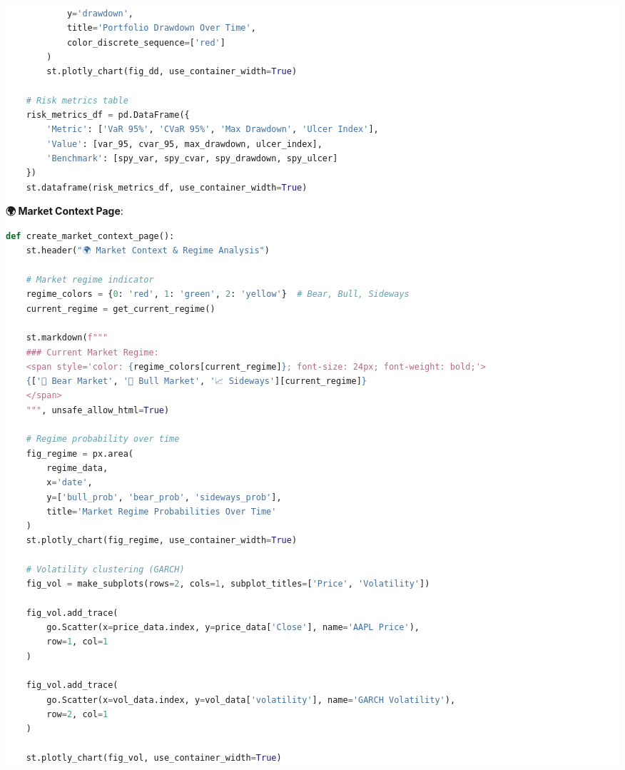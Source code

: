 ```python
            y='drawdown',
            title='Portfolio Drawdown Over Time',
            color_discrete_sequence=['red']
        )
        st.plotly_chart(fig_dd, use_container_width=True)

    # Risk metrics table
    risk_metrics_df = pd.DataFrame({
        'Metric': ['VaR 95%', 'CVaR 95%', 'Max Drawdown', 'Ulcer Index'],
        'Value': [var_95, cvar_95, max_drawdown, ulcer_index],
        'Benchmark': [spy_var, spy_cvar, spy_drawdown, spy_ulcer]
    })
    st.dataframe(risk_metrics_df, use_container_width=True)
```

**🌍 Market Context Page**:
```python
def create_market_context_page():
    st.header("🌍 Market Context & Regime Analysis")

    # Market regime indicator
    regime_colors = {0: 'red', 1: 'green', 2: 'yellow'}  # Bear, Bull, Sideways
    current_regime = get_current_regime()

    st.markdown(f"""
    ### Current Market Regime:
    <span style='color: {regime_colors[current_regime]}; font-size: 24px; font-weight: bold;'>
    {['🐻 Bear Market', '🐂 Bull Market', '📈 Sideways'][current_regime]}
    </span>
    """, unsafe_allow_html=True)

    # Regime probability over time
    fig_regime = px.area(
        regime_data,
        x='date',
        y=['bull_prob', 'bear_prob', 'sideways_prob'],
        title='Market Regime Probabilities Over Time'
    )
    st.plotly_chart(fig_regime, use_container_width=True)

    # Volatility clustering (GARCH)
    fig_vol = make_subplots(rows=2, cols=1, subplot_titles=['Price', 'Volatility'])

    fig_vol.add_trace(
        go.Scatter(x=price_data.index, y=price_data['Close'], name='AAPL Price'),
        row=1, col=1
    )

    fig_vol.add_trace(
        go.Scatter(x=vol_data.index, y=vol_data['volatility'], name='GARCH Volatility'),
        row=2, col=1
    )

    st.plotly_chart(fig_vol, use_container_width=True)
```
